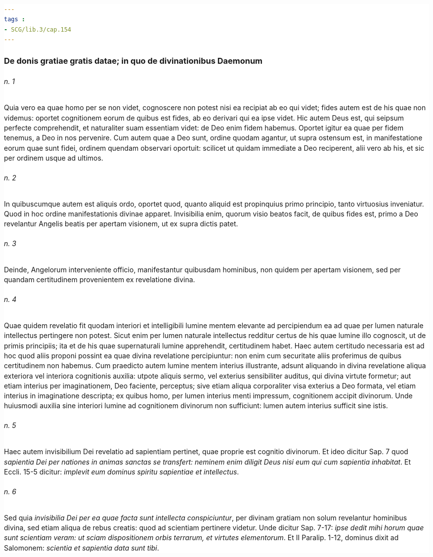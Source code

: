 ```yaml
---
tags : 
- SCG/lib.3/cap.154
---
```


### De donis gratiae gratis datae; in quo de divinationibus Daemonum

###### n. 1
Quia vero ea quae homo per se non videt, cognoscere non potest nisi ea recipiat ab eo qui videt; fides autem est de his quae non videmus: oportet cognitionem eorum de quibus est fides, ab eo derivari qui ea ipse videt. Hic autem Deus est, qui seipsum perfecte comprehendit, et naturaliter suam essentiam videt: de Deo enim fidem habemus. Oportet igitur ea quae per fidem tenemus, a Deo in nos pervenire. Cum autem quae a Deo sunt, ordine quodam agantur, ut supra ostensum est, in manifestatione eorum quae sunt fidei, ordinem quendam observari oportuit: scilicet ut quidam immediate a Deo reciperent, alii vero ab his, et sic per ordinem usque ad ultimos.

###### n. 2
In quibuscumque autem est aliquis ordo, oportet quod, quanto aliquid est propinquius primo principio, tanto virtuosius inveniatur. Quod in hoc ordine manifestationis divinae apparet. Invisibilia enim, quorum visio beatos facit, de quibus fides est, primo a Deo revelantur Angelis beatis per apertam visionem, ut ex supra dictis patet.

###### n. 3
Deinde, Angelorum interveniente officio, manifestantur quibusdam hominibus, non quidem per apertam visionem, sed per quandam certitudinem provenientem ex revelatione divina.

###### n. 4
Quae quidem revelatio fit quodam interiori et intelligibili lumine mentem elevante ad percipiendum ea ad quae per lumen naturale intellectus pertingere non potest. Sicut enim per lumen naturale intellectus redditur certus de his quae lumine illo cognoscit, ut de primis principiis; ita et de his quae supernaturali lumine apprehendit, certitudinem habet. Haec autem certitudo necessaria est ad hoc quod aliis proponi possint ea quae divina revelatione percipiuntur: non enim cum securitate aliis proferimus de quibus certitudinem non habemus. Cum praedicto autem lumine mentem interius illustrante, adsunt aliquando in divina revelatione aliqua exteriora vel interiora cognitionis auxilia: utpote aliquis sermo, vel exterius sensibiliter auditus, qui divina virtute formetur; aut etiam interius per imaginationem, Deo faciente, perceptus; sive etiam aliqua corporaliter visa exterius a Deo formata, vel etiam interius in imaginatione descripta; ex quibus homo, per lumen interius menti impressum, cognitionem accipit divinorum. Unde huiusmodi auxilia sine interiori lumine ad cognitionem divinorum non sufficiunt: lumen autem interius sufficit sine istis.

###### n. 5
Haec autem invisibilium Dei revelatio ad sapientiam pertinet, quae proprie est cognitio divinorum. Et ideo dicitur Sap. 7 quod *sapientia Dei per nationes in animas sanctas se transfert: neminem enim diligit Deus nisi eum qui cum sapientia inhabitat*. Et Eccli. 15-5 dicitur: *implevit eum dominus spiritu sapientiae et intellectus*.

###### n. 6
Sed quia *invisibilia Dei per ea quae facta sunt intellecta conspiciuntur*, per divinam gratiam non solum revelantur hominibus divina, sed etiam aliqua de rebus creatis: quod ad scientiam pertinere videtur. Unde dicitur Sap. 7-17: *ipse dedit mihi horum quae sunt scientiam veram: ut sciam dispositionem orbis terrarum, et virtutes elementorum*. Et II Paralip. 1-12, dominus dixit ad Salomonem: *scientia et sapientia data sunt tibi*.
